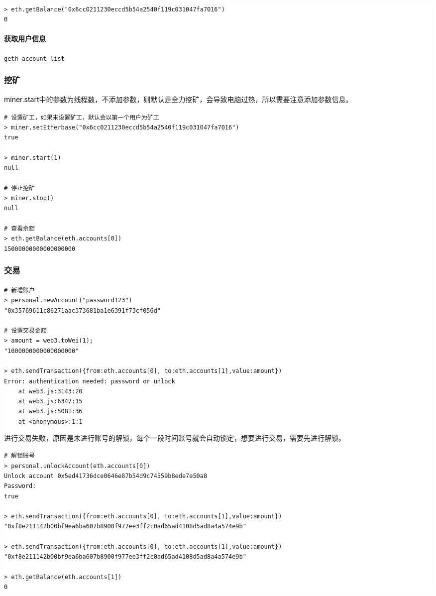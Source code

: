 ```
> eth.getBalance("0x6cc0211230eccd5b54a2540f119c031047fa7016")
0
```

#### 获取用户信息

```
geth account list
```

### 挖矿

miner.start中的参数为线程数，不添加参数，则默认是全力挖矿，会导致电脑过热，所以需要注意添加参数信息。

```
# 设置矿工，如果未设置矿工，默认会以第一个用户为矿工
> miner.setEtherbase("0x6cc0211230eccd5b54a2540f119c031047fa7016")
true

> miner.start(1)
null

# 停止挖矿
> miner.stop()
null

# 查看余额
> eth.getBalance(eth.accounts[0])
15000000000000000000
```

### 交易

```
# 新增账户
> personal.newAccount("password123")
"0x35769611c86271aac373681ba1e6391f73cf056d"

# 设置交易金额
> amount = web3.toWei(1);
"1000000000000000000"

> eth.sendTransaction({from:eth.accounts[0], to:eth.accounts[1],value:amount})
Error: authentication needed: password or unlock
    at web3.js:3143:20
    at web3.js:6347:15
    at web3.js:5081:36
    at <anonymous>:1:1
```

进行交易失败，原因是未进行账号的解锁，每个一段时间账号就会自动锁定，想要进行交易，需要先进行解锁。  

```
# 解锁账号
> personal.unlockAccount(eth.accounts[0])
Unlock account 0x5ed41736dce0646e87b54d9c74559b8ede7e50a8
Password:
true

> eth.sendTransaction({from:eth.accounts[0], to:eth.accounts[1],value:amount})
"0xf8e211142b00bf9ea6ba607b8900f977ee3ff2c0ad65ad4108d5ad8a4a574e9b"

> eth.sendTransaction({from:eth.accounts[0], to:eth.accounts[1],value:amount})
"0xf8e211142b00bf9ea6ba607b8900f977ee3ff2c0ad65ad4108d5ad8a4a574e9b"

> eth.getBalance(eth.accounts[1])
0
```